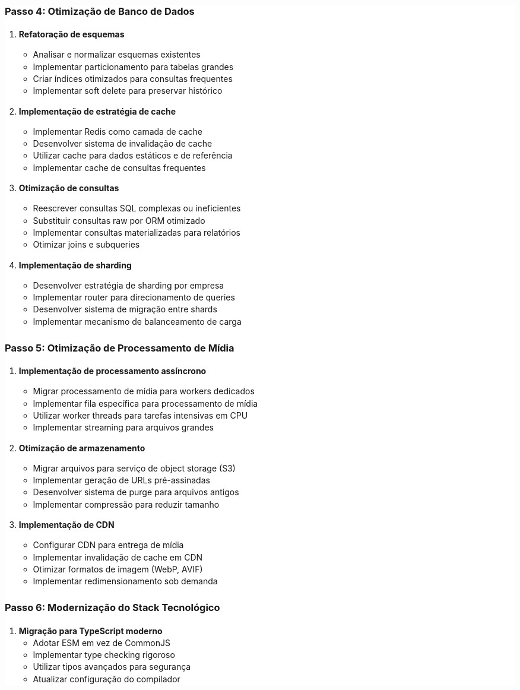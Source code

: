 ### Passo 4: Otimização de Banco de Dados

1. **Refatoração de esquemas**
   - Analisar e normalizar esquemas existentes
   - Implementar particionamento para tabelas grandes
   - Criar índices otimizados para consultas frequentes
   - Implementar soft delete para preservar histórico

2. **Implementação de estratégia de cache**
   - Implementar Redis como camada de cache
   - Desenvolver sistema de invalidação de cache
   - Utilizar cache para dados estáticos e de referência
   - Implementar cache de consultas frequentes

3. **Otimização de consultas**
   - Reescrever consultas SQL complexas ou ineficientes
   - Substituir consultas raw por ORM otimizado
   - Implementar consultas materializadas para relatórios
   - Otimizar joins e subqueries

4. **Implementação de sharding**
   - Desenvolver estratégia de sharding por empresa
   - Implementar router para direcionamento de queries
   - Desenvolver sistema de migração entre shards
   - Implementar mecanismo de balanceamento de carga

### Passo 5: Otimização de Processamento de Mídia

1. **Implementação de processamento assíncrono**
   - Migrar processamento de mídia para workers dedicados
   - Implementar fila específica para processamento de mídia
   - Utilizar worker threads para tarefas intensivas em CPU
   - Implementar streaming para arquivos grandes

2. **Otimização de armazenamento**
   - Migrar arquivos para serviço de object storage (S3)
   - Implementar geração de URLs pré-assinadas
   - Desenvolver sistema de purge para arquivos antigos
   - Implementar compressão para reduzir tamanho

3. **Implementação de CDN**
   - Configurar CDN para entrega de mídia
   - Implementar invalidação de cache em CDN
   - Otimizar formatos de imagem (WebP, AVIF)
   - Implementar redimensionamento sob demanda

### Passo 6: Modernização do Stack Tecnológico

1. **Migração para TypeScript moderno**
   - Adotar ESM em vez de CommonJS
   - Implementar type checking rigoroso
   - Utilizar tipos avançados para segurança
   - Atualizar configuração do compilador
